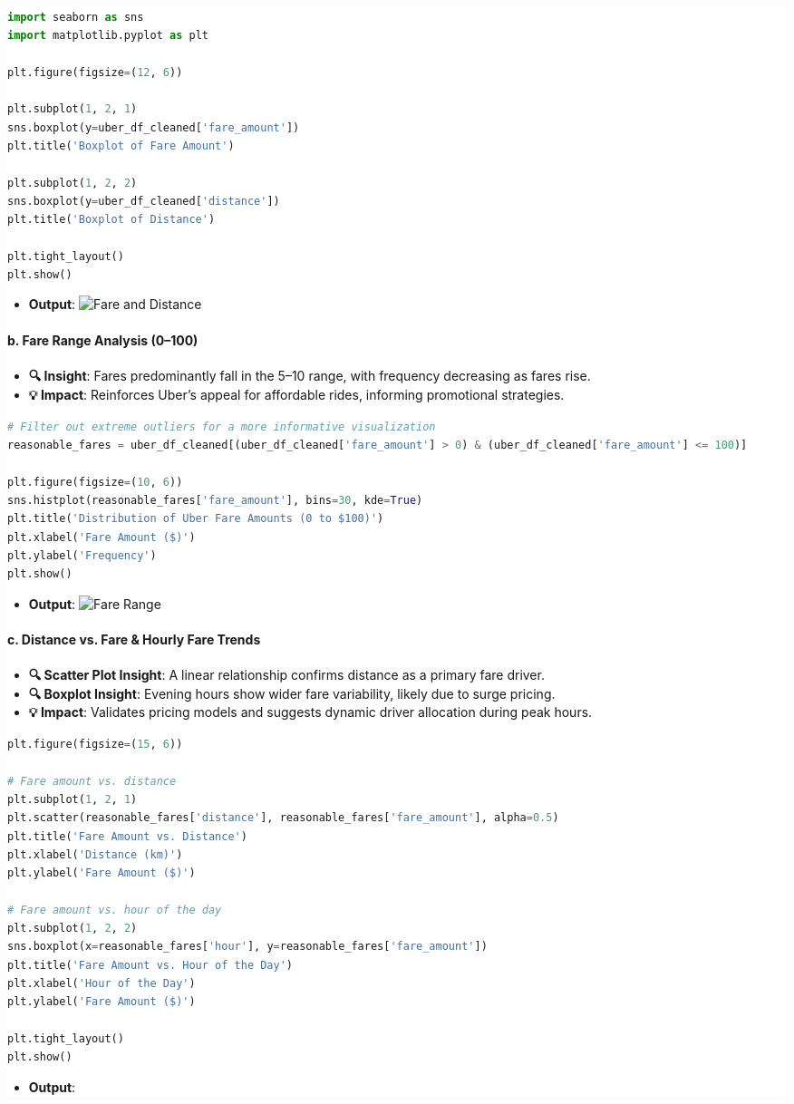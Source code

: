 ```python
import seaborn as sns
import matplotlib.pyplot as plt

plt.figure(figsize=(12, 6))

plt.subplot(1, 2, 1)
sns.boxplot(y=uber_df_cleaned['fare_amount'])
plt.title('Boxplot of Fare Amount')

plt.subplot(1, 2, 2)
sns.boxplot(y=uber_df_cleaned['distance'])
plt.title('Boxplot of Distance')

plt.tight_layout()
plt.show()
```
- **Output**:
![Fare and Distance](https://github.com/user-attachments/assets/1086d0d6-96c1-4515-8de6-857810a9eac2)

#### b. Fare Range Analysis ($0–$100)
- **🔍 Insight**: Fares predominantly fall in the $5–$10 range, with frequency decreasing as fares rise.  
- **💡 Impact**: Reinforces Uber’s appeal for affordable rides, informing promotional strategies.
```python
# Filter out extreme outliers for a more informative visualization
reasonable_fares = uber_df_cleaned[(uber_df_cleaned['fare_amount'] > 0) & (uber_df_cleaned['fare_amount'] <= 100)]

plt.figure(figsize=(10, 6))
sns.histplot(reasonable_fares['fare_amount'], bins=30, kde=True)
plt.title('Distribution of Uber Fare Amounts (0 to $100)')
plt.xlabel('Fare Amount ($)')
plt.ylabel('Frequency')
plt.show()
```
- **Output**:
![Fare Range](https://github.com/user-attachments/assets/39324b1f-a798-4fe6-8a21-f6dac9aa2251)

#### c. Distance vs. Fare & Hourly Fare Trends
- **🔍 Scatter Plot Insight**: A linear relationship confirms distance as a primary fare driver.  
- **🔍 Boxplot Insight**: Evening hours show wider fare variability, likely due to surge pricing.  
- **💡 Impact**: Validates pricing models and suggests dynamic driver allocation during peak hours.
```python
plt.figure(figsize=(15, 6))

# Fare amount vs. distance
plt.subplot(1, 2, 1)
plt.scatter(reasonable_fares['distance'], reasonable_fares['fare_amount'], alpha=0.5)
plt.title('Fare Amount vs. Distance')
plt.xlabel('Distance (km)')
plt.ylabel('Fare Amount ($)')

# Fare amount vs. hour of the day
plt.subplot(1, 2, 2)
sns.boxplot(x=reasonable_fares['hour'], y=reasonable_fares['fare_amount'])
plt.title('Fare Amount vs. Hour of the Day')
plt.xlabel('Hour of the Day')
plt.ylabel('Fare Amount ($)')

plt.tight_layout()
plt.show()
```
- **Output**: